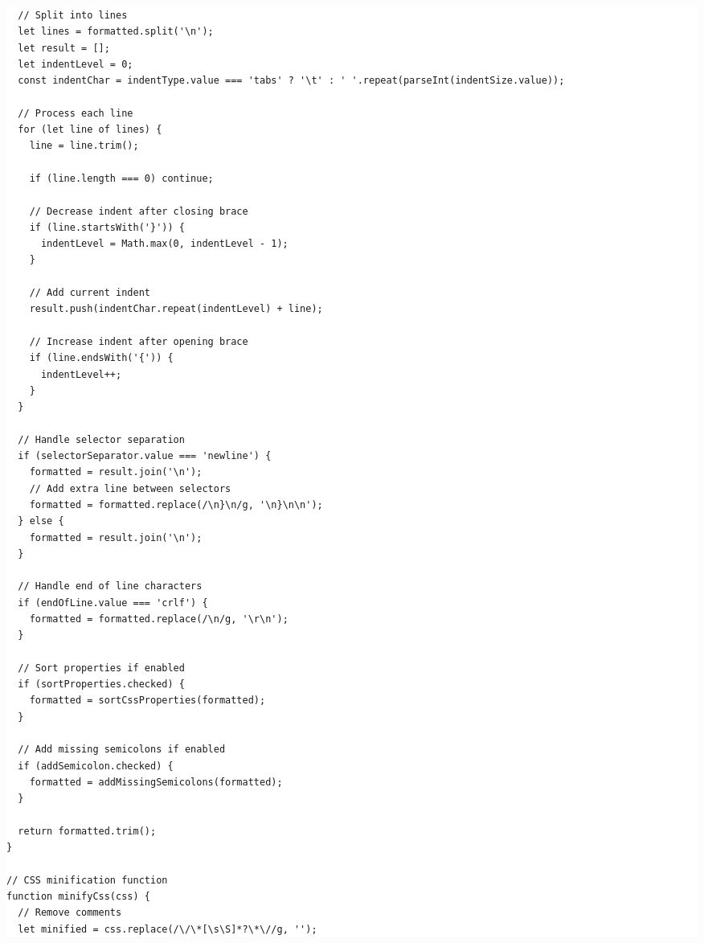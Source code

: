      // Split into lines
      let lines = formatted.split('\n');
      let result = [];
      let indentLevel = 0;
      const indentChar = indentType.value === 'tabs' ? '\t' : ' '.repeat(parseInt(indentSize.value));
      
      // Process each line
      for (let line of lines) {
        line = line.trim();
        
        if (line.length === 0) continue;
        
        // Decrease indent after closing brace
        if (line.startsWith('}')) {
          indentLevel = Math.max(0, indentLevel - 1);
        }
        
        // Add current indent
        result.push(indentChar.repeat(indentLevel) + line);
        
        // Increase indent after opening brace
        if (line.endsWith('{')) {
          indentLevel++;
        }
      }
      
      // Handle selector separation
      if (selectorSeparator.value === 'newline') {
        formatted = result.join('\n');
        // Add extra line between selectors
        formatted = formatted.replace(/\n}\n/g, '\n}\n\n');
      } else {
        formatted = result.join('\n');
      }
      
      // Handle end of line characters
      if (endOfLine.value === 'crlf') {
        formatted = formatted.replace(/\n/g, '\r\n');
      }
      
      // Sort properties if enabled
      if (sortProperties.checked) {
        formatted = sortCssProperties(formatted);
      }
      
      // Add missing semicolons if enabled
      if (addSemicolon.checked) {
        formatted = addMissingSemicolons(formatted);
      }
      
      return formatted.trim();
    }
    
    // CSS minification function
    function minifyCss(css) {
      // Remove comments
      let minified = css.replace(/\/\*[\s\S]*?\*\//g, '');
      